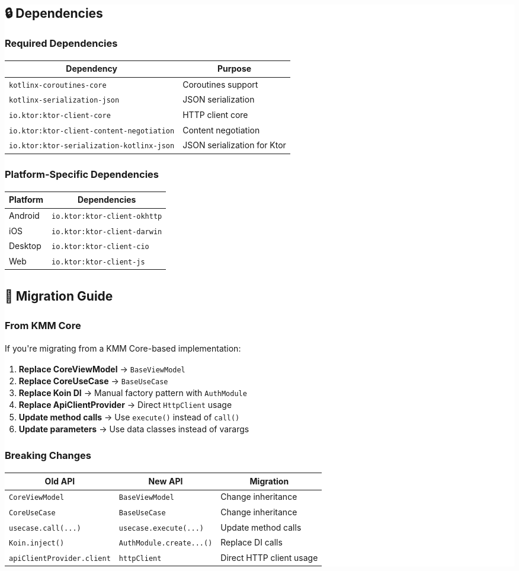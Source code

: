 ## 🔒 Dependencies

### Required Dependencies

| Dependency | Purpose |
|------------|---------|
| `kotlinx-coroutines-core` | Coroutines support |
| `kotlinx-serialization-json` | JSON serialization |
| `io.ktor:ktor-client-core` | HTTP client core |
| `io.ktor:ktor-client-content-negotiation` | Content negotiation |
| `io.ktor:ktor-serialization-kotlinx-json` | JSON serialization for Ktor |

### Platform-Specific Dependencies

| Platform | Dependencies |
|----------|--------------|
| Android | `io.ktor:ktor-client-okhttp` |
| iOS | `io.ktor:ktor-client-darwin` |
| Desktop | `io.ktor:ktor-client-cio` |
| Web | `io.ktor:ktor-client-js` |

## 🚀 Migration Guide

### From KMM Core

If you're migrating from a KMM Core-based implementation:

1. **Replace CoreViewModel** → `BaseViewModel`
2. **Replace CoreUseCase** → `BaseUseCase`
3. **Replace Koin DI** → Manual factory pattern with `AuthModule`
4. **Replace ApiClientProvider** → Direct `HttpClient` usage
5. **Update method calls** → Use `execute()` instead of `call()`
6. **Update parameters** → Use data classes instead of varargs

### Breaking Changes

| Old API | New API | Migration |
|---------|---------|-----------|
| `CoreViewModel` | `BaseViewModel` | Change inheritance |
| `CoreUseCase` | `BaseUseCase` | Change inheritance |
| `usecase.call(...)` | `usecase.execute(...)` | Update method calls |
| `Koin.inject()` | `AuthModule.create...()` | Replace DI calls |
| `apiClientProvider.client` | `httpClient` | Direct HTTP client usage |
